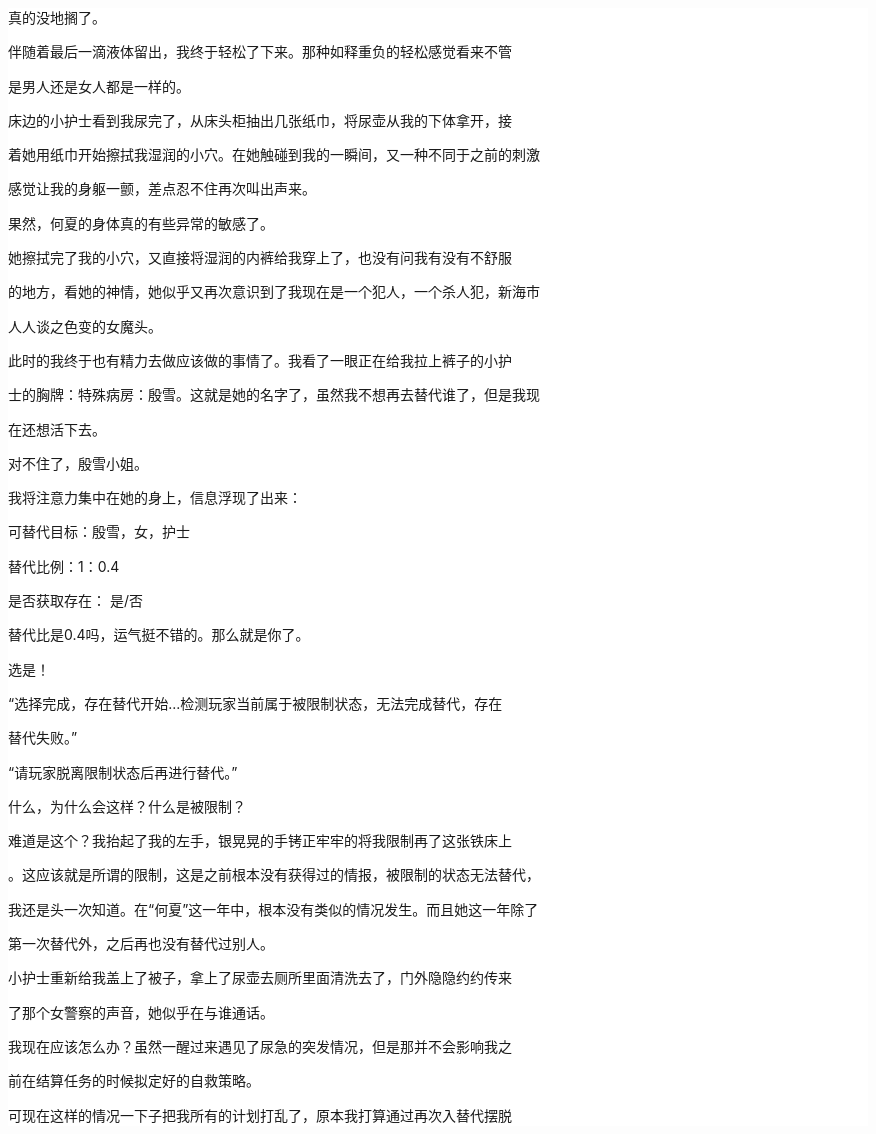 真的没地搁了。

伴随着最后一滴液体留出，我终于轻松了下来。那种如释重负的轻松感觉看来不管

是男人还是女人都是一样的。

床边的小护士看到我尿完了，从床头柜抽出几张纸巾，将尿壶从我的下体拿开，接

着她用纸巾开始擦拭我湿润的小穴。在她触碰到我的一瞬间，又一种不同于之前的刺激

感觉让我的身躯一颤，差点忍不住再次叫出声来。

果然，何夏的身体真的有些异常的敏感了。

她擦拭完了我的小穴，又直接将湿润的内裤给我穿上了，也没有问我有没有不舒服

的地方，看她的神情，她似乎又再次意识到了我现在是一个犯人，一个杀人犯，新海市

人人谈之色变的女魔头。

此时的我终于也有精力去做应该做的事情了。我看了一眼正在给我拉上裤子的小护

士的胸牌：特殊病房：殷雪。这就是她的名字了，虽然我不想再去替代谁了，但是我现

在还想活下去。

对不住了，殷雪小姐。

我将注意力集中在她的身上，信息浮现了出来：

可替代目标：殷雪，女，护士

替代比例：1：0.4

是否获取存在： 是/否

替代比是0.4吗，运气挺不错的。那么就是你了。

选是！

“选择完成，存在替代开始...检测玩家当前属于被限制状态，无法完成替代，存在

替代失败。”

“请玩家脱离限制状态后再进行替代。”

什么，为什么会这样？什么是被限制？

难道是这个？我抬起了我的左手，银晃晃的手铐正牢牢的将我限制再了这张铁床上

。这应该就是所谓的限制，这是之前根本没有获得过的情报，被限制的状态无法替代，

我还是头一次知道。在“何夏”这一年中，根本没有类似的情况发生。而且她这一年除了

第一次替代外，之后再也没有替代过别人。

小护士重新给我盖上了被子，拿上了尿壶去厕所里面清洗去了，门外隐隐约约传来

了那个女警察的声音，她似乎在与谁通话。

我现在应该怎么办？虽然一醒过来遇见了尿急的突发情况，但是那并不会影响我之

前在结算任务的时候拟定好的自救策略。

可现在这样的情况一下子把我所有的计划打乱了，原本我打算通过再次入替代摆脱
